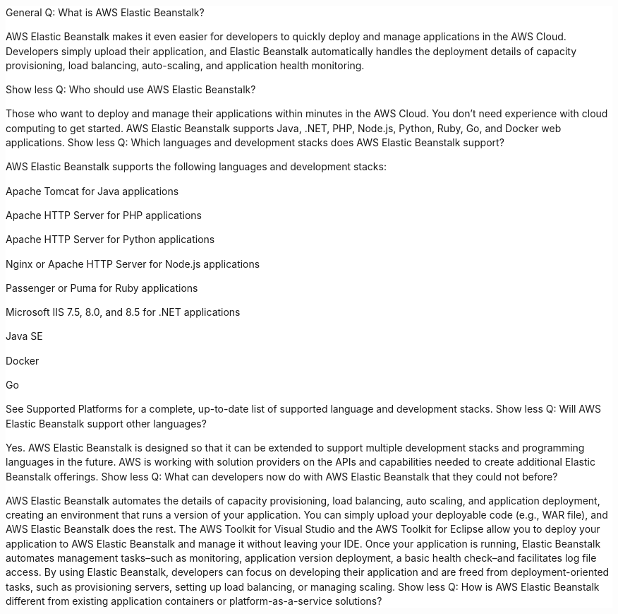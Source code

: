 General
Q: What is AWS Elastic Beanstalk?

AWS Elastic Beanstalk makes it even easier for developers to quickly deploy and manage applications in the AWS Cloud. Developers simply upload their application, and Elastic Beanstalk automatically handles the deployment details of capacity provisioning, load balancing, auto-scaling, and application health monitoring.

Show less
Q: Who should use AWS Elastic Beanstalk?

Those who want to deploy and manage their applications within minutes in the AWS Cloud. You don’t need experience with cloud computing to get started. AWS Elastic Beanstalk supports Java, .NET, PHP, Node.js, Python, Ruby, Go, and Docker web applications.
Show less
Q: Which languages and development stacks does AWS Elastic Beanstalk support?

AWS Elastic Beanstalk supports the following languages and development stacks:

Apache Tomcat for Java applications

Apache HTTP Server for PHP applications

Apache HTTP Server for Python applications

Nginx or Apache HTTP Server for Node.js applications

Passenger or Puma for Ruby applications

Microsoft IIS 7.5, 8.0, and 8.5 for .NET applications

Java SE

Docker

Go

See Supported Platforms for a complete, up-to-date list of supported language and development stacks.
Show less
Q: Will AWS Elastic Beanstalk support other languages?

Yes. AWS Elastic Beanstalk is designed so that it can be extended to support multiple development stacks and programming languages in the future. AWS is working with solution providers on the APIs and capabilities needed to create additional Elastic Beanstalk offerings.
Show less
Q: What can developers now do with AWS Elastic Beanstalk that they could not before?

AWS Elastic Beanstalk automates the details of capacity provisioning, load balancing, auto scaling, and application deployment, creating an environment that runs a version of your application. You can simply upload your deployable code (e.g., WAR file), and AWS Elastic Beanstalk does the rest. The AWS Toolkit for Visual Studio and the AWS Toolkit for Eclipse allow you to deploy your application to AWS Elastic Beanstalk and manage it without leaving your IDE. Once your application is running, Elastic Beanstalk automates management tasks–such as monitoring, application version deployment, a basic health check–and facilitates log file access. By using Elastic Beanstalk, developers can focus on developing their application and are freed from deployment-oriented tasks, such as provisioning servers, setting up load balancing, or managing scaling.
Show less
Q: How is AWS Elastic Beanstalk different from existing application containers or platform-as-a-service solutions?

